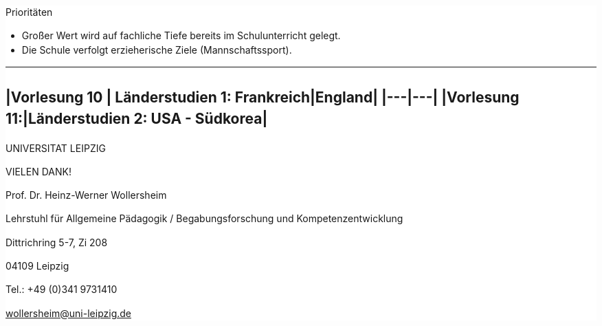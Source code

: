 Prioritäten

- Großer Wert wird auf fachliche Tiefe bereits im Schulunterricht gelegt.
- Die Schule verfolgt erzieherische Ziele (Mannschaftssport).
---
|Vorlesung 10 | Länderstudien 1: Frankreich|England|
|---|---|
|Vorlesung 11:|Länderstudien 2: USA - Südkorea|
---
UNIVERSITAT LEIPZIG

VIELEN DANK!

Prof. Dr. Heinz-Werner Wollersheim

Lehrstuhl für Allgemeine Pädagogik / Begabungsforschung und Kompetenzentwicklung

Dittrichring 5-7, Zi 208

04109 Leipzig

Tel.: +49 (0)341 9731410

wollersheim@uni-leipzig.de